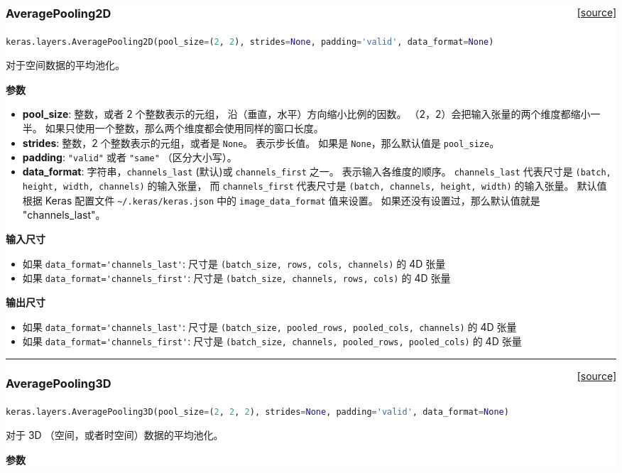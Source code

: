 
<span style="float:right;">[[source]](https://github.com/keras-team/keras/blob/master/keras/layers/pooling.py#L272)</span>

### AveragePooling2D

```python
keras.layers.AveragePooling2D(pool_size=(2, 2), strides=None, padding='valid', data_format=None)
```

对于空间数据的平均池化。

**参数**

- **pool_size**: 整数，或者 2 个整数表示的元组，
  沿（垂直，水平）方向缩小比例的因数。
  （2，2）会把输入张量的两个维度都缩小一半。
  如果只使用一个整数，那么两个维度都会使用同样的窗口长度。
- **strides**: 整数，2 个整数表示的元组，或者是 `None`。
  表示步长值。
  如果是 `None`，那么默认值是 `pool_size`。
- **padding**: `"valid"` 或者 `"same"` （区分大小写）。
- **data_format**: 字符串，`channels_last` (默认)或 `channels_first` 之一。
  表示输入各维度的顺序。
  `channels_last` 代表尺寸是 `(batch, height, width, channels)` 的输入张量，
  而 `channels_first` 代表尺寸是 `(batch, channels, height, width)` 的输入张量。
  默认值根据 Keras 配置文件 `~/.keras/keras.json` 中的 `image_data_format` 值来设置。
  如果还没有设置过，那么默认值就是 "channels_last"。

**输入尺寸**

- 如果 `data_format='channels_last'`:
  尺寸是 `(batch_size, rows, cols, channels)` 的 4D 张量
- 如果 `data_format='channels_first'`:
  尺寸是 `(batch_size, channels, rows, cols)` 的 4D 张量

**输出尺寸**

- 如果 `data_format='channels_last'`:
  尺寸是 `(batch_size, pooled_rows, pooled_cols, channels)` 的 4D 张量
- 如果 `data_format='channels_first'`:
  尺寸是 `(batch_size, channels, pooled_rows, pooled_cols)` 的 4D 张量

---

<span style="float:right;">[[source]](https://github.com/keras-team/keras/blob/master/keras/layers/pooling.py#L436)</span>

### AveragePooling3D

```python
keras.layers.AveragePooling3D(pool_size=(2, 2, 2), strides=None, padding='valid', data_format=None)
```

对于 3D （空间，或者时空间）数据的平均池化。

**参数**
